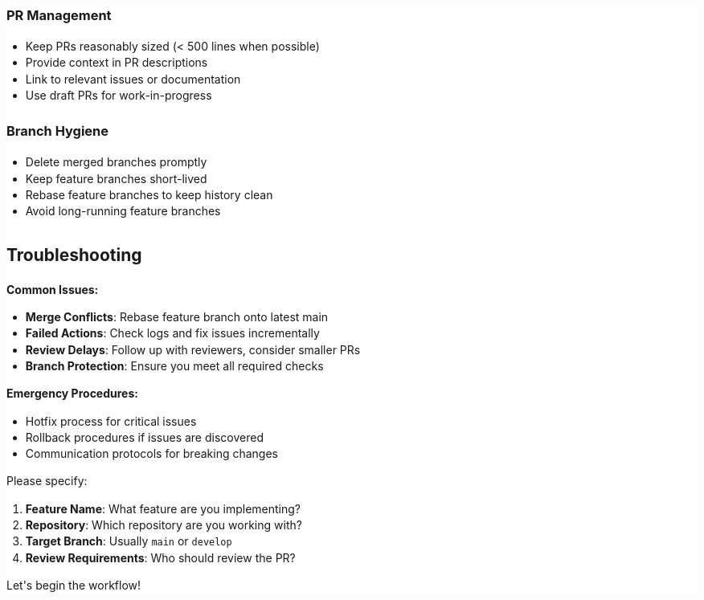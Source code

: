 ### PR Management
- Keep PRs reasonably sized (< 500 lines when possible)
- Provide context in PR descriptions
- Link to relevant issues or documentation
- Use draft PRs for work-in-progress

### Branch Hygiene
- Delete merged branches promptly
- Keep feature branches short-lived
- Rebase feature branches to keep history clean
- Avoid long-running feature branches

## Troubleshooting

**Common Issues:**
- **Merge Conflicts**: Rebase feature branch onto latest main
- **Failed Actions**: Check logs and fix issues incrementally
- **Review Delays**: Follow up with reviewers, consider smaller PRs
- **Branch Protection**: Ensure you meet all required checks

**Emergency Procedures:**
- Hotfix process for critical issues
- Rollback procedures if issues are discovered
- Communication protocols for breaking changes

Please specify:
1. **Feature Name**: What feature are you implementing?
2. **Repository**: Which repository are you working with?
3. **Target Branch**: Usually `main` or `develop`
4. **Review Requirements**: Who should review the PR?

Let's begin the workflow!
